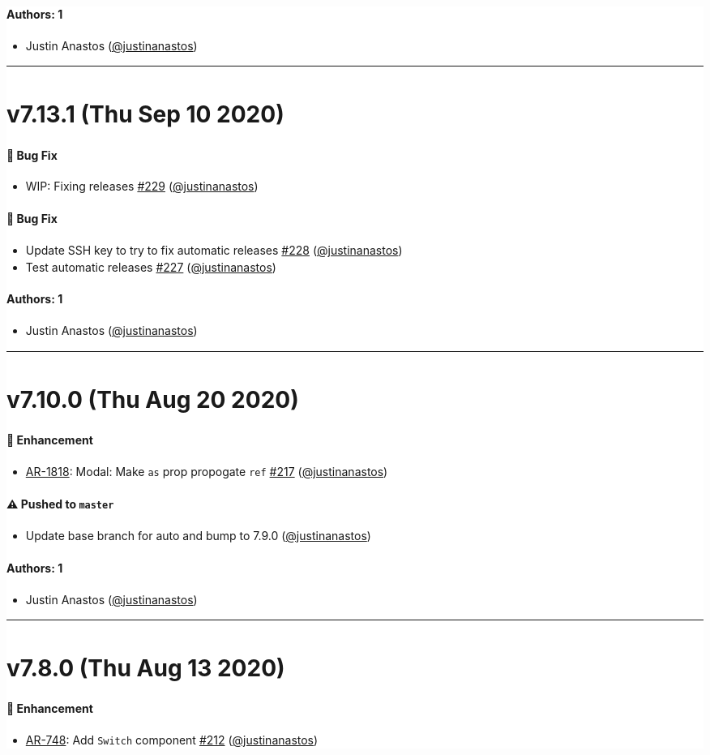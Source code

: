 #### Authors: 1

- Justin Anastos ([@justinanastos](https://github.com/justinanastos))

---

# v7.13.1 (Thu Sep 10 2020)

#### 🐛  Bug Fix

- WIP: Fixing releases [#229](https://github.com/apollographql/space-kit/pull/229) ([@justinanastos](https://github.com/justinanastos))

#### 🐛 Bug Fix

- Update SSH key to try to fix automatic releases [#228](https://github.com/apollographql/space-kit/pull/228) ([@justinanastos](https://github.com/justinanastos))
- Test automatic releases [#227](https://github.com/apollographql/space-kit/pull/227) ([@justinanastos](https://github.com/justinanastos))

#### Authors: 1

- Justin Anastos ([@justinanastos](https://github.com/justinanastos))

---

# v7.10.0 (Thu Aug 20 2020)

#### 🚀 Enhancement

- [AR-1818](https://apollographql.atlassian.net/browse/AR-1818): Modal: Make `as` prop propogate `ref` [#217](https://github.com/apollographql/space-kit/pull/217) ([@justinanastos](https://github.com/justinanastos))

#### ⚠️  Pushed to `master`

- Update base branch for auto and bump to 7.9.0 ([@justinanastos](https://github.com/justinanastos))

#### Authors: 1

- Justin Anastos ([@justinanastos](https://github.com/justinanastos))

---

# v7.8.0 (Thu Aug 13 2020)

#### 🚀 Enhancement

- [AR-748](https://apollographql.atlassian.net/browse/AR-748): Add `Switch` component [#212](https://github.com/apollographql/space-kit/pull/212) ([@justinanastos](https://github.com/justinanastos))
